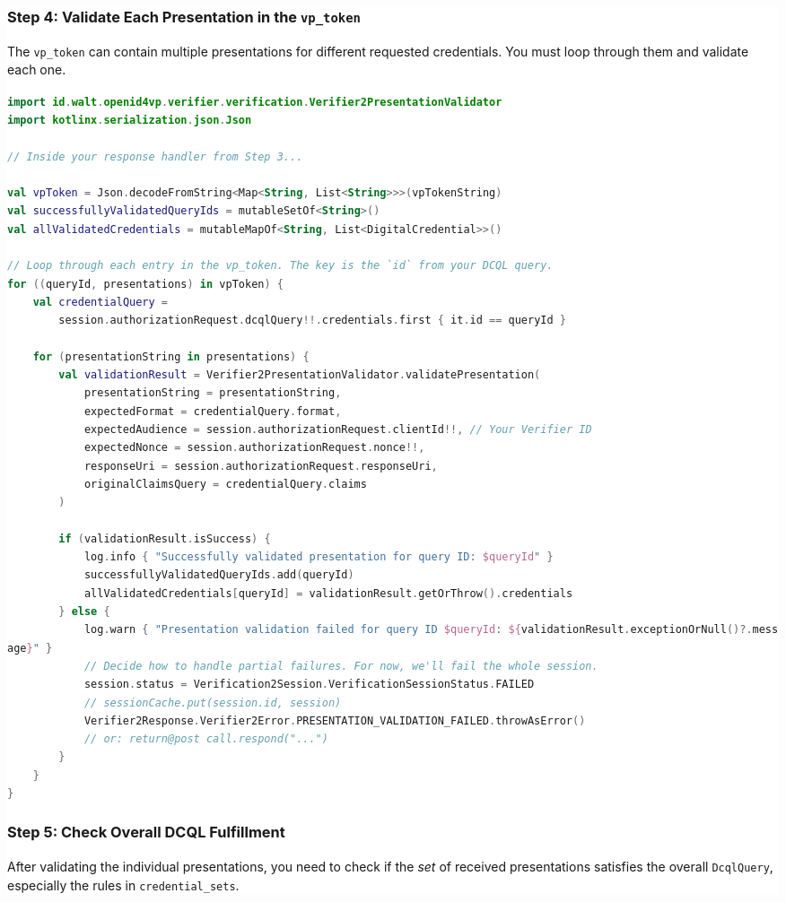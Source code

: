 ### Step 4: Validate Each Presentation in the `vp_token`

The `vp_token` can contain multiple presentations for different requested credentials. You must loop
through them and validate each one.

```kotlin
import id.walt.openid4vp.verifier.verification.Verifier2PresentationValidator
import kotlinx.serialization.json.Json

// Inside your response handler from Step 3...

val vpToken = Json.decodeFromString<Map<String, List<String>>>(vpTokenString)
val successfullyValidatedQueryIds = mutableSetOf<String>()
val allValidatedCredentials = mutableMapOf<String, List<DigitalCredential>>()

// Loop through each entry in the vp_token. The key is the `id` from your DCQL query.
for ((queryId, presentations) in vpToken) {
    val credentialQuery =
        session.authorizationRequest.dcqlQuery!!.credentials.first { it.id == queryId }

    for (presentationString in presentations) {
        val validationResult = Verifier2PresentationValidator.validatePresentation(
            presentationString = presentationString,
            expectedFormat = credentialQuery.format,
            expectedAudience = session.authorizationRequest.clientId!!, // Your Verifier ID
            expectedNonce = session.authorizationRequest.nonce!!,
            responseUri = session.authorizationRequest.responseUri,
            originalClaimsQuery = credentialQuery.claims
        )

        if (validationResult.isSuccess) {
            log.info { "Successfully validated presentation for query ID: $queryId" }
            successfullyValidatedQueryIds.add(queryId)
            allValidatedCredentials[queryId] = validationResult.getOrThrow().credentials
        } else {
            log.warn { "Presentation validation failed for query ID $queryId: ${validationResult.exceptionOrNull()?.message}" }
            // Decide how to handle partial failures. For now, we'll fail the whole session.
            session.status = Verification2Session.VerificationSessionStatus.FAILED
            // sessionCache.put(session.id, session)
            Verifier2Response.Verifier2Error.PRESENTATION_VALIDATION_FAILED.throwAsError()
            // or: return@post call.respond("...")
        }
    }
}
```

### Step 5: Check Overall DCQL Fulfillment

After validating the individual presentations, you need to check if the *set* of received
presentations satisfies the overall `DcqlQuery`, especially the rules in `credential_sets`.
